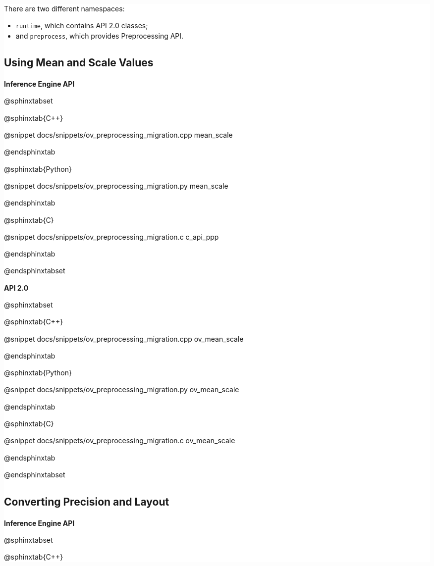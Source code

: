 There are two different namespaces: 
- `runtime`, which contains API 2.0 classes;
- and `preprocess`, which provides Preprocessing API.

## Using Mean and Scale Values

**Inference Engine API**

@sphinxtabset

@sphinxtab{C++}

@snippet docs/snippets/ov_preprocessing_migration.cpp mean_scale

@endsphinxtab

@sphinxtab{Python}

@snippet  docs/snippets/ov_preprocessing_migration.py mean_scale

@endsphinxtab

@sphinxtab{C}

@snippet docs/snippets/ov_preprocessing_migration.c c_api_ppp

@endsphinxtab

@endsphinxtabset

**API 2.0**

@sphinxtabset

@sphinxtab{C++}

@snippet docs/snippets/ov_preprocessing_migration.cpp ov_mean_scale

@endsphinxtab

@sphinxtab{Python}

@snippet  docs/snippets/ov_preprocessing_migration.py ov_mean_scale

@endsphinxtab

@sphinxtab{C}

@snippet docs/snippets/ov_preprocessing_migration.c ov_mean_scale

@endsphinxtab

@endsphinxtabset

## Converting Precision and Layout

**Inference Engine API**

@sphinxtabset

@sphinxtab{C++}
